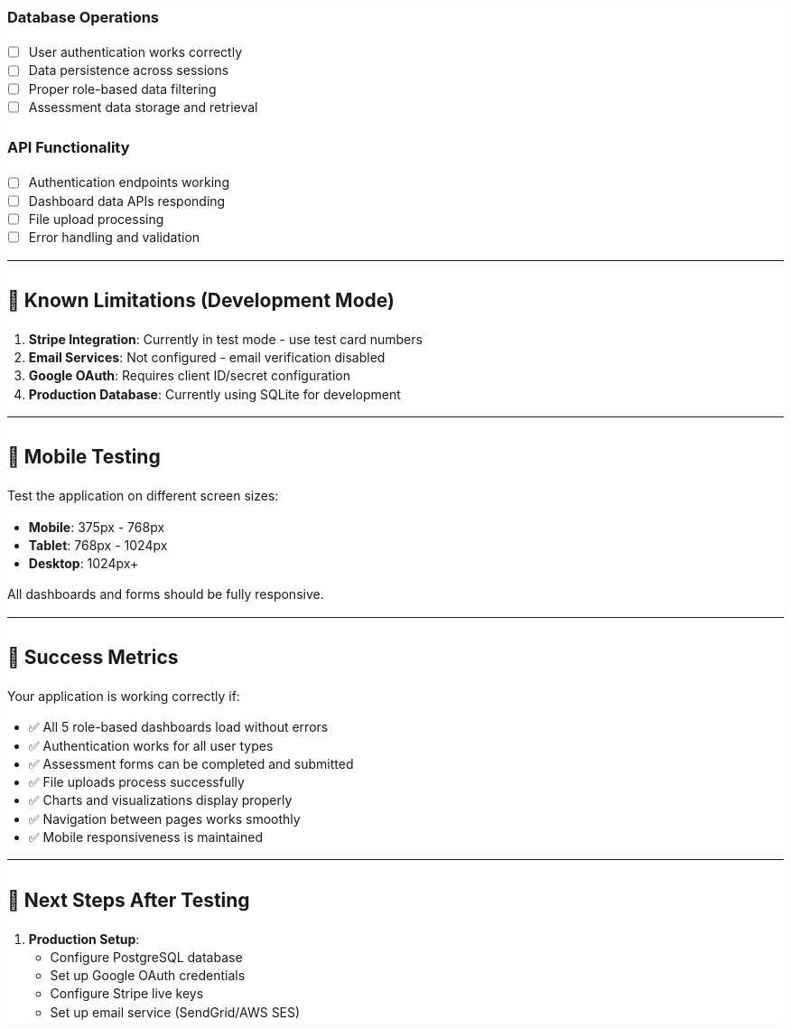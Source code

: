 ### **Database Operations**
- [ ] User authentication works correctly
- [ ] Data persistence across sessions
- [ ] Proper role-based data filtering
- [ ] Assessment data storage and retrieval

### **API Functionality**
- [ ] Authentication endpoints working
- [ ] Dashboard data APIs responding
- [ ] File upload processing
- [ ] Error handling and validation

---

## 🚨 **Known Limitations (Development Mode)**

1. **Stripe Integration**: Currently in test mode - use test card numbers
2. **Email Services**: Not configured - email verification disabled
3. **Google OAuth**: Requires client ID/secret configuration
4. **Production Database**: Currently using SQLite for development

---

## 📱 **Mobile Testing**

Test the application on different screen sizes:
- **Mobile**: 375px - 768px
- **Tablet**: 768px - 1024px  
- **Desktop**: 1024px+

All dashboards and forms should be fully responsive.

---

## 🎉 **Success Metrics**

Your application is working correctly if:
- ✅ All 5 role-based dashboards load without errors
- ✅ Authentication works for all user types
- ✅ Assessment forms can be completed and submitted
- ✅ File uploads process successfully
- ✅ Charts and visualizations display properly
- ✅ Navigation between pages works smoothly
- ✅ Mobile responsiveness is maintained

---

## 🔄 **Next Steps After Testing**

1. **Production Setup**:
   - Configure PostgreSQL database
   - Set up Google OAuth credentials
   - Configure Stripe live keys
   - Set up email service (SendGrid/AWS SES)
